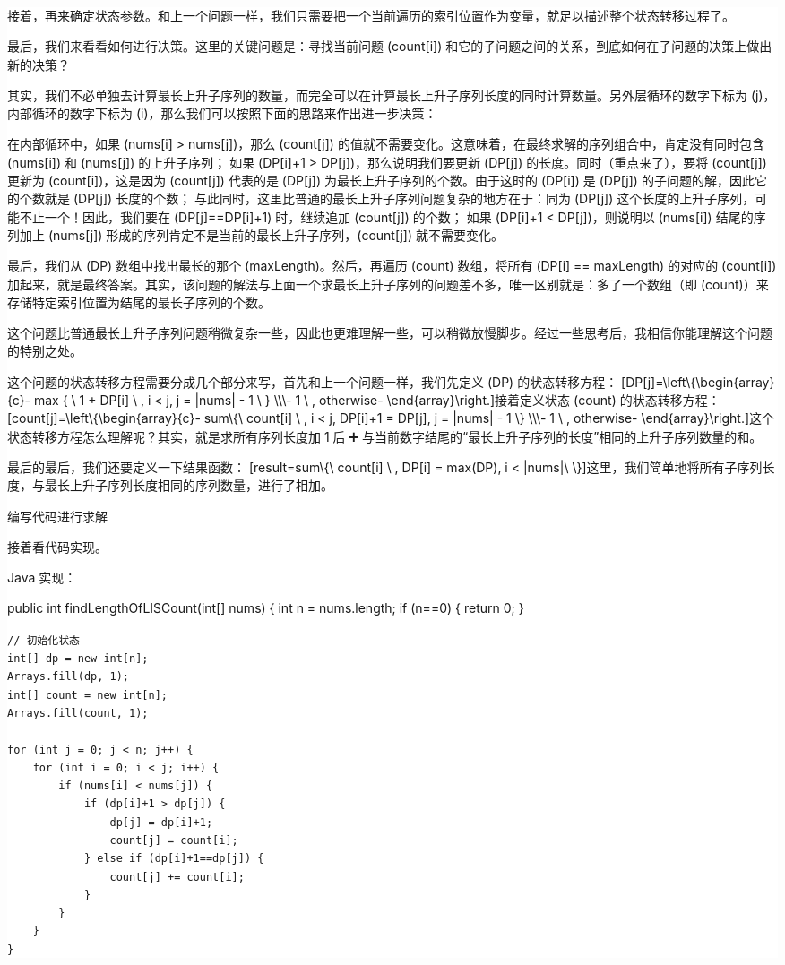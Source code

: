 接着，再来确定状态参数。和上一个问题一样，我们只需要把一个当前遍历的索引位置作为变量，就足以描述整个状态转移过程了。

最后，我们来看看如何进行决策。这里的关键问题是：寻找当前问题 \(count\[i\]\) 和它的子问题之间的关系，到底如何在子问题的决策上做出新的决策？

其实，我们不必单独去计算最长上升子序列的数量，而完全可以在计算最长上升子序列长度的同时计算数量。另外层循环的数字下标为 \(j\)，内部循环的数字下标为 \(i\)，那么我们可以按照下面的思路来作出进一步决策：


在内部循环中，如果 \(nums\[i\] > nums\[j\]\)，那么 \(count\[j\]\) 的值就不需要变化。这意味着，在最终求解的序列组合中，肯定没有同时包含 \(nums\[i\]\) 和 \(nums\[j\]\) 的上升子序列；
如果 \(DP\[i\]+1 > DP\[j\]\)，那么说明我们要更新 \(DP\[j\]\) 的长度。同时（重点来了），要将 \(count\[j\]\) 更新为 \(count\[i\]\)，这是因为 \(count\[j\]\) 代表的是 \(DP\[j\]\) 为最长上升子序列的个数。由于这时的 \(DP\[i\]\) 是 \(DP\[j\]\) 的子问题的解，因此它的个数就是 \(DP\[j\]\) 长度的个数；
与此同时，这里比普通的最长上升子序列问题复杂的地方在于：同为 \(DP\[j\]\) 这个长度的上升子序列，可能不止一个！因此，我们要在 \(DP\[j\]==DP\[i\]+1\) 时，继续追加 \(count\[j\]\) 的个数；
如果 \(DP\[i\]+1 < DP\[j\]\)，则说明以 \(nums\[i\]\) 结尾的序列加上 \(nums\[j\]\) 形成的序列肯定不是当前的最长上升子序列，\(count\[j\]\) 就不需要变化。


最后，我们从 \(DP\) 数组中找出最长的那个 \(maxLength\)。然后，再遍历 \(count\) 数组，将所有 \(DP\[i\] == maxLength\) 的对应的 \(count\[i\]\) 加起来，就是最终答案。其实，该问题的解法与上面一个求最长上升子序列的问题差不多，唯一区别就是：多了一个数组（即 \(count\)）来存储特定索引位置为结尾的最长子序列的个数。

这个问题比普通最长上升子序列问题稍微复杂一些，因此也更难理解一些，可以稍微放慢脚步。经过一些思考后，我相信你能理解这个问题的特别之处。

这个问题的状态转移方程需要分成几个部分来写，首先和上一个问题一样，我们先定义 \(DP\) 的状态转移方程：
\[DP\[j\]=\\left\\{\\begin{array}{c}-
max { \\ 1 + DP\[i\] \\ , i < j, j = |nums| - 1 \\ } \\\\\\-
1 \\ , otherwise-
\\end{array}\\right.\]接着定义状态 \(count\) 的状态转移方程：
\[count\[j\]=\\left\\{\\begin{array}{c}-
sum\\{\\ count\[i\] \\ , i < j, DP\[i\]+1 = DP\[j\], j = |nums| - 1 \\} \\\\\\-
1 \\ , otherwise-
\\end{array}\\right.\]这个状态转移方程怎么理解呢？其实，就是求所有序列长度加 1 后 ➕ 与当前数字结尾的“最长上升子序列的长度”相同的上升子序列数量的和。

最后的最后，我们还要定义一下结果函数：
\[result=sum\\{\\ count\[i\] \\ , DP\[i\] = max(DP), i < |nums|\\ \\}\]这里，我们简单地将所有子序列长度，与最长上升子序列长度相同的序列数量，进行了相加。

编写代码进行求解

接着看代码实现。

Java 实现：

public int findLengthOfLISCount(int[] nums) {
	int n = nums.length; if (n==0) { return 0; }
	
    // 初始化状态
	int[] dp = new int[n];
	Arrays.fill(dp, 1);
	int[] count = new int[n];
	Arrays.fill(count, 1);

	for (int j = 0; j < n; j++) {
		for (int i = 0; i < j; i++) {
			if (nums[i] < nums[j]) {
				if (dp[i]+1 > dp[j]) {
					dp[j] = dp[i]+1;
					count[j] = count[i];
				} else if (dp[i]+1==dp[j]) {
					count[j] += count[i];
				}
			}
		}
	}
